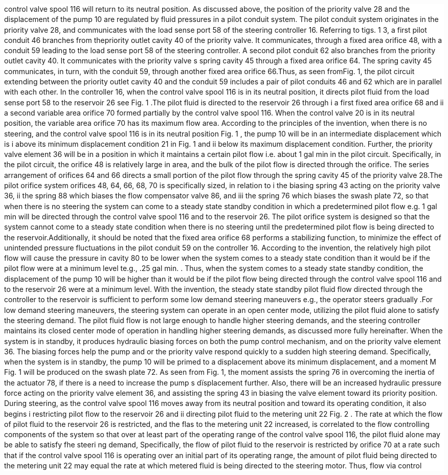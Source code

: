 control valve spool 116 will return to its neutral position. As discussed above, the position of the priority valve 28 and the displacement of the pump 10 are regulated by fluid pressures in a pilot conduit system. The pilot conduit system originates in the priority valve 28, and communicates with the load sense port 58 of the steering controller 16. Referring to tigs. 1 3, a first pilot conduit 46 branches from thepriority outlet cavity 40 of the priority valve. It communicates, through a fixed area orifice 48, with a conduit 59 leading to the load sense port 58 of the steering controller. A second pilot conduit 62 also branches from the priority outlet cavity 40. It communicates with the priority valve s spring cavity 45 through a fixed area orifice 64. The spring cavity 45 communicates, in turn, with the conduit 59, through another fixed area orifice 66.Thus, as seen fromFig. 1, the pilot circuit extending between the priority outlet cavity 40 and the conduit 59 includes a pair of pilot conduits 46 and 62 which are in parallel with each other. In the controller 16, when the control valve spool 116 is in its neutral position, it directs pilot fluid from the load sense port 58 to the reservoir 26 see Fig. 1 .The pilot fluid is directed to the reservoir 26 through i a first fixed area orifice 68 and ii a second variable area orifice 70 formed partially by the control valve spool 116. When the control valve 20 is in its neutral position, the variable area orifice 70 has its maximum flow area. According to the principles of the invention, when there is no steering, and the control valve spool 116 is in its neutral position Fig. 1 , the pump 10 will be in an intermediate displacement which is i above its minimum displacement condition 21 in Fig. 1 and ii below its maximum displacement condition. Further, the priority valve element 36 will be in a position in which it maintains a certain pilot flow i.e. about 1 gal min in the pilot circuit. Specifically, in the pilot circuit, the orifice 48 is relatively large in area, and the bulk of the pilot flow is directed through the orifice. The series arrangement of orifices 64 and 66 directs a small portion of the pilot flow through the spring cavity 45 of the priority valve 28.The pilot orifice system orifices 48, 64, 66, 68, 70 is specifically sized, in relation to i the biasing spring 43 acting on the priority valve 36, ii the spring 88 which biases the flow compensator valve 86, and iii the spring 76 which biases the swash plate 72, so that when there is no steering the system can come to a steady state standby condition in which a predetermined pilot flow e.g. 1 gal min will be directed through the control valve spool 116 and to the reservoir 26. The pilot orifice system is designed so that the system cannot come to a steady state condition when there is no steering until the predetermined pilot flow is being directed to the reservoir.Additionally, it should be noted that the fixed area orifice 68 performs a stabilizing function, to minimize the effect of unintended pressure fluctuations in the pilot conduit 59 on the controller 16. According to the invention, the relatively high pilot flow will cause the pressure in cavity 80 to be lower when the system comes to a steady state condition than it would be if the pilot flow were at a minimum level te.g., .25 gal min. . Thus, when the system comes to a steady state standby condition, the displacement of the pump 10 will be higher than it would be if the pilot flow being directed through the control valve spool 116 and to the reservoir 26 were at a minimum level. With the invention, the steady state standby pilot fluid flow directed through the controller to the reservoir is sufficient to perform some low demand steering maneuvers e.g., the operator steers gradually .For low demand steering maneuvers, the steering system can operate in an open center mode, utilizing the pilot fluid alone to satisfy the steering demand. The pilot fluid flow is not large enough to handle higher steering demands, and the steering controller maintains its closed center mode of operation in handling higher steering demands, as discussed more fully hereinafter. When the system is in standby, it produces hydraulic biasing forces on both the pump control mechanism, and on the priority valve element 36. The biasing forces help the pump and or the priority valve respond quickly to a sudden high steering demand. Specifically, when the system is in standby, the pump 10 will be primed to a displacement above its minimum displacement, and a moment M Fig. 1 will be produced on the swash plate 72. As seen from Fig. 1, the moment assists the spring 76 in overcoming the inertia of the actuator 78, if there is a need to increase the pump s dïsplacement further. Also, there will be an increased hydraulic pressure force acting on the priority valve element 36, and assisting the spring 43 in biasing the valve element toward its priority position. During steering, as the control valve spool 116 moves away from its neutral position and toward its operating condition, it also begins i restricting pilot flow to the reservoir 26 and ii directing pilot fluid to the metering unit 22 Fig. 2 . The rate at which the flow of pilot fluid to the reservoir 26 is restricted, and the flas to the metering unit 22 increased, is correlated to the flow controlling components of the system so that over at least part of the operating range of the control valve spool 116, the pilot fluid alone may be able to satisfy fhe steeri ng demand, Specifically, the flow of pilot fluid to the reservoir is restricted by orifice 70 at a rate such that if the control valve spool 116 is operating over an initial part of its operating range, the amount of pilot fluid being directed to the metering unit 22 may equal the rate at which metered fluid is being directed to the steering motor. Thus, flow via control